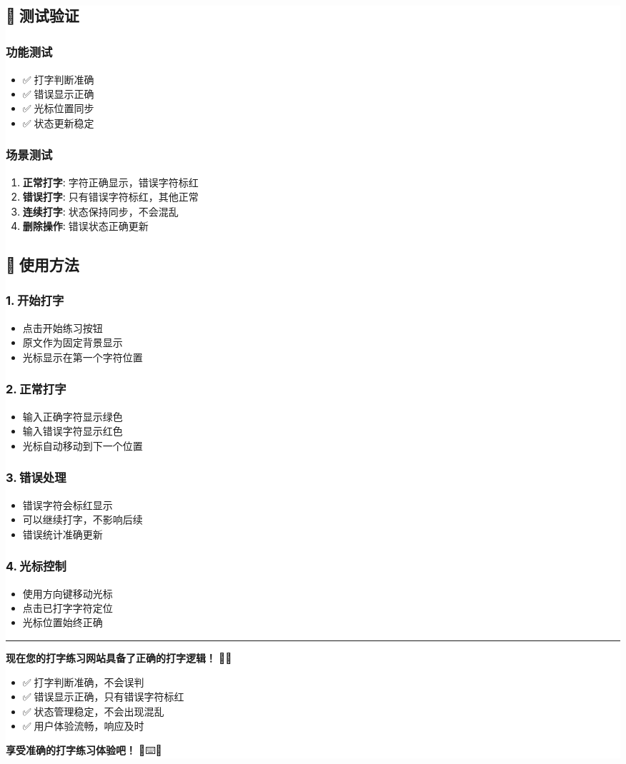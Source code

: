 ## 🧪 测试验证

### **功能测试**
- ✅ 打字判断准确
- ✅ 错误显示正确
- ✅ 光标位置同步
- ✅ 状态更新稳定

### **场景测试**
1. **正常打字**: 字符正确显示，错误字符标红
2. **错误打字**: 只有错误字符标红，其他正常
3. **连续打字**: 状态保持同步，不会混乱
4. **删除操作**: 错误状态正确更新

## 🎯 使用方法

### 1. **开始打字**
- 点击开始练习按钮
- 原文作为固定背景显示
- 光标显示在第一个字符位置

### 2. **正常打字**
- 输入正确字符显示绿色
- 输入错误字符显示红色
- 光标自动移动到下一个位置

### 3. **错误处理**
- 错误字符会标红显示
- 可以继续打字，不影响后续
- 错误统计准确更新

### 4. **光标控制**
- 使用方向键移动光标
- 点击已打字字符定位
- 光标位置始终正确

---

**现在您的打字练习网站具备了正确的打字逻辑！** 🎯✨

- ✅ 打字判断准确，不会误判
- ✅ 错误显示正确，只有错误字符标红
- ✅ 状态管理稳定，不会出现混乱
- ✅ 用户体验流畅，响应及时

**享受准确的打字练习体验吧！** 🎨⌨️🚀

